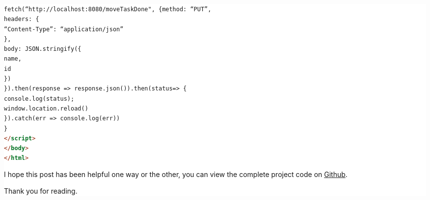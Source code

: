 ```html
fetch(“http://localhost:8080/moveTaskDone", {method: “PUT”,
headers: {
“Content-Type”: “application/json”
},
body: JSON.stringify({
name,
id
})
}).then(response => response.json()).then(status=> {
console.log(status);
window.location.reload()
}).catch(err => console.log(err))
}
</script>
</body>
</html>
```

I hope this post has been helpful one way or the other, you can view the complete project code on [Github](https://github.com/chisom5/nodejs-todoList).

Thank you for reading.
